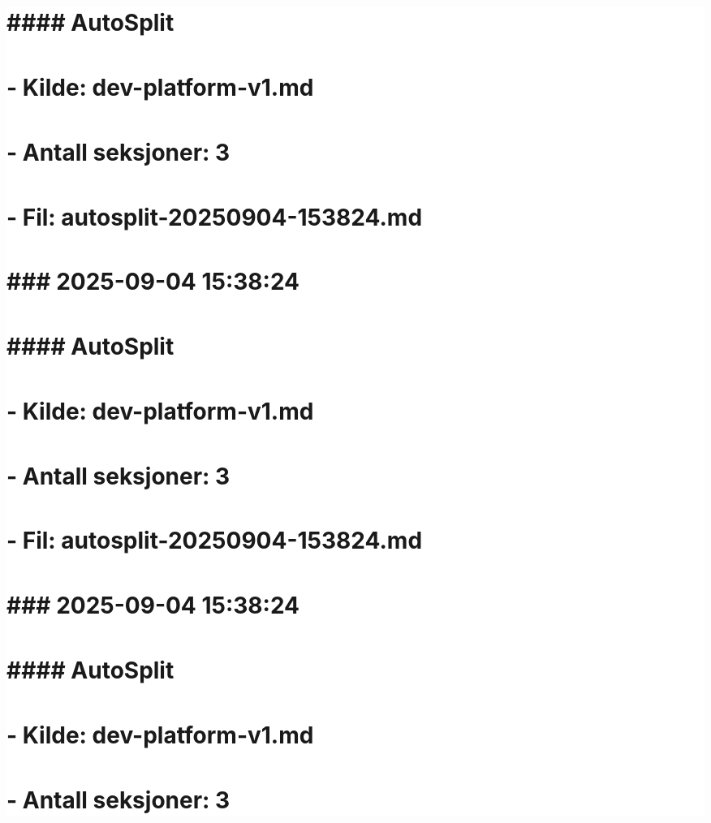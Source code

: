 # \#### AutoSplit

# \- Kilde: dev-platform-v1.md

# \- Antall seksjoner: 3

# \- Fil: autosplit-20250904-153824.md

#

#

#

#

# \### 2025-09-04 15:38:24

# \#### AutoSplit

# \- Kilde: dev-platform-v1.md

# \- Antall seksjoner: 3

# \- Fil: autosplit-20250904-153824.md

#

#

#

#

# \### 2025-09-04 15:38:24

# \#### AutoSplit

# \- Kilde: dev-platform-v1.md

# \- Antall seksjoner: 3

